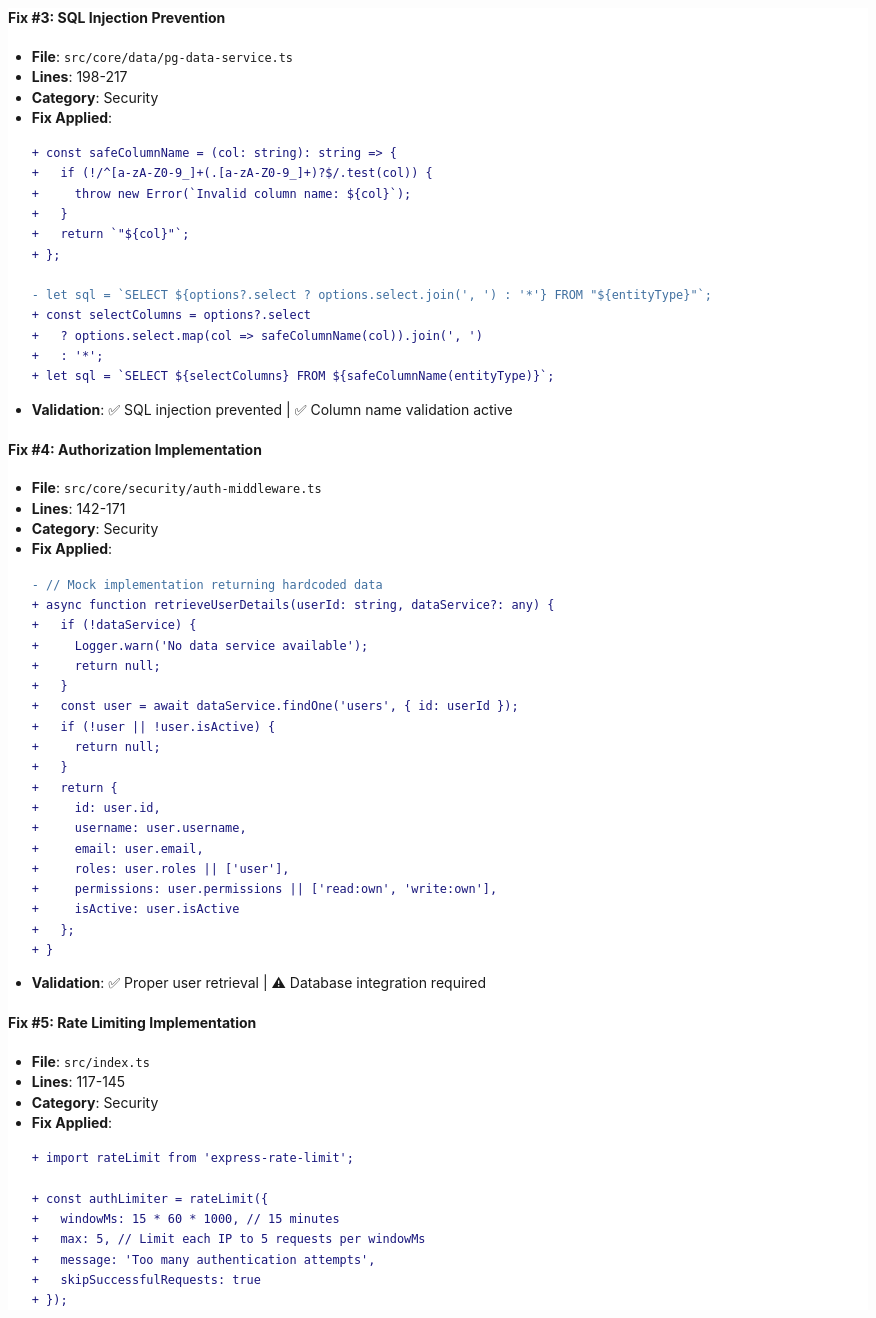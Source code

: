 #### Fix #3: SQL Injection Prevention
- **File**: `src/core/data/pg-data-service.ts`
- **Lines**: 198-217
- **Category**: Security
- **Fix Applied**:
  ```diff
  + const safeColumnName = (col: string): string => {
  +   if (!/^[a-zA-Z0-9_]+(.[a-zA-Z0-9_]+)?$/.test(col)) {
  +     throw new Error(`Invalid column name: ${col}`);
  +   }
  +   return `"${col}"`;
  + };
  
  - let sql = `SELECT ${options?.select ? options.select.join(', ') : '*'} FROM "${entityType}"`;
  + const selectColumns = options?.select 
  +   ? options.select.map(col => safeColumnName(col)).join(', ')
  +   : '*';
  + let sql = `SELECT ${selectColumns} FROM ${safeColumnName(entityType)}`;
  ```
- **Validation**: ✅ SQL injection prevented | ✅ Column name validation active

#### Fix #4: Authorization Implementation
- **File**: `src/core/security/auth-middleware.ts`
- **Lines**: 142-171
- **Category**: Security
- **Fix Applied**:
  ```diff
  - // Mock implementation returning hardcoded data
  + async function retrieveUserDetails(userId: string, dataService?: any) {
  +   if (!dataService) {
  +     Logger.warn('No data service available');
  +     return null;
  +   }
  +   const user = await dataService.findOne('users', { id: userId });
  +   if (!user || !user.isActive) {
  +     return null;
  +   }
  +   return {
  +     id: user.id,
  +     username: user.username,
  +     email: user.email,
  +     roles: user.roles || ['user'],
  +     permissions: user.permissions || ['read:own', 'write:own'],
  +     isActive: user.isActive
  +   };
  + }
  ```
- **Validation**: ✅ Proper user retrieval | ⚠️ Database integration required

#### Fix #5: Rate Limiting Implementation
- **File**: `src/index.ts`
- **Lines**: 117-145
- **Category**: Security
- **Fix Applied**:
  ```diff
  + import rateLimit from 'express-rate-limit';
  
  + const authLimiter = rateLimit({
  +   windowMs: 15 * 60 * 1000, // 15 minutes
  +   max: 5, // Limit each IP to 5 requests per windowMs
  +   message: 'Too many authentication attempts',
  +   skipSuccessfulRequests: true
  + });
  
  ```
